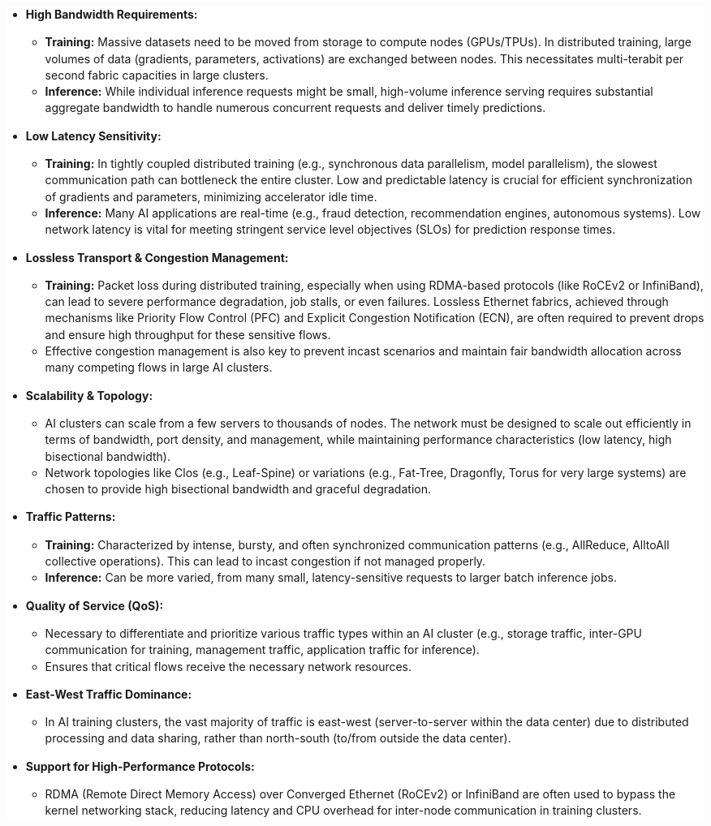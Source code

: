 *   **High Bandwidth Requirements:**
    *   **Training:** Massive datasets need to be moved from storage to compute nodes (GPUs/TPUs). In distributed training, large volumes of data (gradients, parameters, activations) are exchanged between nodes. This necessitates multi-terabit per second fabric capacities in large clusters.
    *   **Inference:** While individual inference requests might be small, high-volume inference serving requires substantial aggregate bandwidth to handle numerous concurrent requests and deliver timely predictions.

*   **Low Latency Sensitivity:**
    *   **Training:** In tightly coupled distributed training (e.g., synchronous data parallelism, model parallelism), the slowest communication path can bottleneck the entire cluster. Low and predictable latency is crucial for efficient synchronization of gradients and parameters, minimizing accelerator idle time.
    *   **Inference:** Many AI applications are real-time (e.g., fraud detection, recommendation engines, autonomous systems). Low network latency is vital for meeting stringent service level objectives (SLOs) for prediction response times.

*   **Lossless Transport & Congestion Management:**
    *   **Training:** Packet loss during distributed training, especially when using RDMA-based protocols (like RoCEv2 or InfiniBand), can lead to severe performance degradation, job stalls, or even failures. Lossless Ethernet fabrics, achieved through mechanisms like Priority Flow Control (PFC) and Explicit Congestion Notification (ECN), are often required to prevent drops and ensure high throughput for these sensitive flows.
    *   Effective congestion management is also key to prevent incast scenarios and maintain fair bandwidth allocation across many competing flows in large AI clusters.

*   **Scalability & Topology:**
    *   AI clusters can scale from a few servers to thousands of nodes. The network must be designed to scale out efficiently in terms of bandwidth, port density, and management, while maintaining performance characteristics (low latency, high bisectional bandwidth).
    *   Network topologies like Clos (e.g., Leaf-Spine) or variations (e.g., Fat-Tree, Dragonfly, Torus for very large systems) are chosen to provide high bisectional bandwidth and graceful degradation.

*   **Traffic Patterns:**
    *   **Training:** Characterized by intense, bursty, and often synchronized communication patterns (e.g., AllReduce, AlltoAll collective operations). This can lead to incast congestion if not managed properly.
    *   **Inference:** Can be more varied, from many small, latency-sensitive requests to larger batch inference jobs.

*   **Quality of Service (QoS):**
    *   Necessary to differentiate and prioritize various traffic types within an AI cluster (e.g., storage traffic, inter-GPU communication for training, management traffic, application traffic for inference).
    *   Ensures that critical flows receive the necessary network resources.

*   **East-West Traffic Dominance:**
    *   In AI training clusters, the vast majority of traffic is east-west (server-to-server within the data center) due to distributed processing and data sharing, rather than north-south (to/from outside the data center).

*   **Support for High-Performance Protocols:**
    *   RDMA (Remote Direct Memory Access) over Converged Ethernet (RoCEv2) or InfiniBand are often used to bypass the kernel networking stack, reducing latency and CPU overhead for inter-node communication in training clusters.
